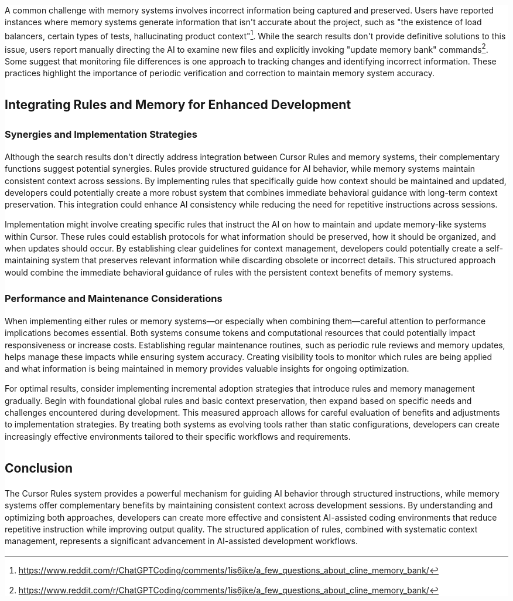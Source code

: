 A common challenge with memory systems involves incorrect information being captured and preserved. Users have reported instances where memory systems generate information that isn't accurate about the project, such as "the existence of load balancers, certain types of tests, hallucinating product context"[^4]. While the search results don't provide definitive solutions to this issue, users report manually directing the AI to examine new files and explicitly invoking "update memory bank" commands[^4]. Some suggest that monitoring file differences is one approach to tracking changes and identifying incorrect information. These practices highlight the importance of periodic verification and correction to maintain memory system accuracy.

## Integrating Rules and Memory for Enhanced Development

### Synergies and Implementation Strategies

Although the search results don't directly address integration between Cursor Rules and memory systems, their complementary functions suggest potential synergies. Rules provide structured guidance for AI behavior, while memory systems maintain consistent context across sessions. By implementing rules that specifically guide how context should be maintained and updated, developers could potentially create a more robust system that combines immediate behavioral guidance with long-term context preservation. This integration could enhance AI consistency while reducing the need for repetitive instructions across sessions.

Implementation might involve creating specific rules that instruct the AI on how to maintain and update memory-like systems within Cursor. These rules could establish protocols for what information should be preserved, how it should be organized, and when updates should occur. By establishing clear guidelines for context management, developers could potentially create a self-maintaining system that preserves relevant information while discarding obsolete or incorrect details. This structured approach would combine the immediate behavioral guidance of rules with the persistent context benefits of memory systems.

### Performance and Maintenance Considerations

When implementing either rules or memory systems—or especially when combining them—careful attention to performance implications becomes essential. Both systems consume tokens and computational resources that could potentially impact responsiveness or increase costs. Establishing regular maintenance routines, such as periodic rule reviews and memory updates, helps manage these impacts while ensuring system accuracy. Creating visibility tools to monitor which rules are being applied and what information is being maintained in memory provides valuable insights for ongoing optimization.

For optimal results, consider implementing incremental adoption strategies that introduce rules and memory management gradually. Begin with foundational global rules and basic context preservation, then expand based on specific needs and challenges encountered during development. This measured approach allows for careful evaluation of benefits and adjustments to implementation strategies. By treating both systems as evolving tools rather than static configurations, developers can create increasingly effective environments tailored to their specific workflows and requirements.

## Conclusion

The Cursor Rules system provides a powerful mechanism for guiding AI behavior through structured instructions, while memory systems offer complementary benefits by maintaining consistent context across development sessions. By understanding and optimizing both approaches, developers can create more effective and consistent AI-assisted coding environments that reduce repetitive instruction while improving output quality. The structured application of rules, combined with systematic context management, represents a significant advancement in AI-assisted development workflows.


[^1]: https://www.reddit.com/r/cursor/comments/1j7wv39/a_deep_dive_into_cursor_rules_045/
[^2]: https://www.reddit.com/r/cursor/comments/1jhurjt/best_practices_for_cursor_rules/
[^3]: https://www.reddit.com/r/cursor/comments/1j8s1w7/youre_using_cursor_rules_the_wrong_way/
[^4]: https://www.reddit.com/r/ChatGPTCoding/comments/1is6jke/a_few_questions_about_cline_memory_bank/
[^5]: https://www.reddit.com/r/cursor/comments/1j4h786/a_practical_guide_to_browser_tools_mcp_server/
[^6]: https://www.reddit.com/r/ClaudeAI/comments/1jcy0mv/what_are_your_musthave_mcps_and_why/
[^7]: https://www.reddit.com/r/ClaudeAI/comments/1fgkgy2/i_take_everything_back_what_i_said_about_cursor/
[^8]: https://www.youtube.com/watch?v=Ba-N66-J5D8
[^9]: https://www.instructa.ai/en/blog/everything-you-need-to-know-cursor-rules
[^10]: https://forum.cursor.com/t/how-to-add-cline-memory-bank-feature-to-your-cursor/67868
[^11]: https://docs.cursor.com/context/model-context-protocol
[^12]: https://www.reddit.com/r/Codeium/comments/1jghfft/the_ultimate_rules_template_for/
[^13]: https://mcp.so/server/memory-bank-mcp-server/t3ta
[^14]: https://workos.com/blog/what-are-cursor-rules
[^15]: https://github.com/dazeb/Cline-Memory-Bank
[^16]: https://forum.cursor.com/t/mcp-server-for-a-remote-memory-bank/53317
[^17]: https://forum.cursor.com/t/i-saw-the-version-0-45-how-cursor-rules-work/44755
[^18]: https://aise.chat/en/docs/products/clinepro/prompting/custom-instructions-library/raw-instructions/cline-memory-bank/
[^19]: https://www.youtube.com/watch?v=tOYJpzRYR7s
[^20]: https://www.reddit.com/r/cursor/comments/1jdl6wa/how_can_i_use_the_cursorrules_directory_correctly/
[^21]: https://www.reddit.com/r/cursor/comments/1iuvain/ive_tested_the_new_cursor_046_ui_update/
[^22]: https://www.reddit.com/r/ChatGPTCoding/comments/1ijiq41/updated_cline_memory_bank_mermaid_diagrams/
[^23]: https://www.reddit.com/r/cursor/comments/1jg17y1/do_you_use_mcp_for_what/
[^24]: https://www.reddit.com/r/cursor/comments/1iq2grw/how_do_you_structure_your_cursorrules/
[^25]: https://www.reddit.com/r/ChatGPTCoding/comments/1hu276s/how_to_use_cursor_more_efficiently/
[^26]: https://www.reddit.com/r/cursor/comments/1f63m1o/cursor_tips_and_tricks/
[^27]: https://www.reddit.com/r/ChatGPTCoding/comments/1iz3ta9/cline_cursor_windsurf_roocode_copilot_which_is/
[^28]: https://www.reddit.com/r/ClaudeAI/comments/1iwf9qm/mcp_getting_started_guide_those_mcp_totally_10x/
[^29]: https://www.reddit.com/r/cursor/comments/1h1z154/our_cursorrules/
[^30]: https://www.reddit.com/r/cursor/comments/1hkgyj6/im_new_to_cursor_and_was_wondering_is_there_a/
[^31]: https://www.reddit.com/r/ChatGPTCoding/comments/1jghell/the_ultimate_rules_template_for/
[^32]: https://www.reddit.com/r/cursor/comments/1h1hwqq/cursor_mcp/
[^33]: https://www.reddit.com/r/cursor/comments/1icmmb0/cursorrules_rules_for_ai_or_project_rules/
[^34]: https://cursor101.com/cursor/rules
[^35]: https://github.com/getcursor/cursor/issues/2676
[^36]: https://www.youtube.com/watch?v=-Kzh9FlN9KI
[^37]: https://mcp.so/server/cursor-resources
[^38]: https://docs.cursor.com/context/rules-for-ai
[^39]: https://cursor101.com/article/cursor-rules-customizing-ai-behavior
[^40]: https://dev.to/dpaluy/mastering-cursor-rules-a-developers-guide-to-smart-ai-integration-1k65
[^41]: https://gist.github.com/jhartum/4976e2b0b44f2c94fcc47073f9531642
[^42]: https://www.youtube.com/watch?v=A9BiNPf34Z4
[^43]: https://docs.cursor.com/context/@-symbols/@-folders
[^44]: https://cursor.directory/global-cursor-rules
[^45]: https://www.youtube.com/watch?v=Uufa6flWid4
[^46]: https://github.com/eastlondoner/cursor-tools
[^47]: https://www.reddit.com/r/ChatGPTCoding/comments/1inyt2s/my_experience_with_cursor_vs_cline_after_3_months/
[^48]: https://www.reddit.com/r/Codeium/comments/1iqu0q0/windsurf_wave_3_vs_cursor_updated_review/
[^49]: https://www.reddit.com/r/mcp/new/?after=dDNfMWlpcXA4dg%3D%3D\&sort=hot\&t=day\&feedViewType=cardView
[^50]: https://www.reddit.com/r/ChatGPTCoding/comments/1ilg9zl/cursor_vs_aider_vs_vscode_copilot_which_ai_coding/
[^51]: https://www.reddit.com/r/mcp/new/?after=dDNfMWloNnY2bQ%3D%3D\&sort=new\&t=MONTH\&feedViewType=compactView
[^52]: https://www.reddit.com/r/mcp/new/?after=dDNfMWpkNnhqeQ%3D%3D\&sort=new\&t=day
[^53]: https://www.reddit.com/r/mcp/top/?after=dDNfMWpiOWd4aQ%3D%3D\&sort=top\&t=DAY
[^54]: https://www.youtube.com/watch?v=ynp_oA99vS0
[^55]: https://github.com/alioshr/memory-bank-mcp
[^56]: https://www.reddit.com/r/cursor/comments/1ik06ol/a_guide_to_understand_new_cursorrules_in_045/
[^57]: https://www.reddit.com/r/cursor/comments/1iahb9w/where_to_put_product_requirement_docs_directory/
[^58]: https://www.reddit.com/r/cursor/comments/1ibx7dq/cursor_project_rules/
[^59]: https://www.reddit.com/r/cursor/comments/1faf2rw/show_me_your_general_prompt_for_rules_for_ai_from/
[^60]: https://www.reddit.com/r/Codeium/comments/1gsl9cv/rules_for_the_ai_in_windsurf_like_the_cursorrules/
[^61]: https://www.reddit.com/r/cursor/comments/1ia1665/whats_the_difference_between_cursorrules_and/
[^62]: https://www.reddit.com/r/cursor/comments/1euroj9/configuring_cursor/
[^63]: https://www.reddit.com/r/cursor/comments/1jbcvaq/how_to_get_cursor_to_stop_ignoring_the_cursor/
[^64]: https://www.reddit.com/user/Comfortable_Road9284/
[^65]: https://www.reddit.com/r/cursor/comments/1fds5ya/i_made_a_directory_of_cursorrules/
[^66]: https://www.reddit.com/r/cursor/comments/1f7o7w6/use_a_cursorrules/
[^67]: https://www.reddit.com/r/cursor/comments/1gqr207/can_i_mention_docs_in_cursorrules_file/
[^68]: https://www.reddit.com/r/cursor/comments/1ikq9m6/cursor_ide_setup_and_workflow_in_larger_projects/
[^69]: https://www.youtube.com/watch?v=Vy7dJKv1EpA
[^70]: https://forum.cursor.com/t/good-examples-of-cursorrules-file/4346
[^71]: https://cursor.directory
[^72]: https://www.reddit.com/r/ChatGPTCoding/comments/1ihnp55/clines_programming_academy_and_memory_bank/
[^73]: https://www.reddit.com/r/CLine/comments/1izl4wk/cline_and_memorybank_experiences_latest_build_w/
[^74]: https://www.reddit.com/r/ChatGPTCoding/comments/1idg3mn/cline_developer_here_heres_a_recap_of_recent/
[^75]: https://www.reddit.com/r/CLine/hot/
[^76]: https://www.reddit.com/r/CLine/comments/1jcngfg/how_can_i_optimize_cline/
[^77]: https://www.reddit.com/r/CLine/comments/1j888n8/is_there_a_way_to_integrate_cline_with_mem0/
[^78]: https://www.reddit.com/r/CLine/comments/1ib9y7j/db_to_keep_current_files_and_project/
[^79]: https://www.reddit.com/r/RooCode/comments/1iur239/roo_itself_removingoverwriting_context_in_its/
[^80]: https://www.reddit.com/r/ChatGPTCoding/comments/1ii0lfr/goose_vs_cline_vs_roo_clode_ex_roo_cline/
[^81]: https://www.reddit.com/r/ChatGPTCoding/comments/1idf26y/roo_code_336_released_meet_the_powerful_new_task/
[^82]: https://www.reddit.com/r/mcp/new/?after=dDNfMWpiYWRpMA%3D%3D\&sort=hot\&t=HOUR
[^83]: https://www.reddit.com/r/ChatGPTCoding/comments/1hugf4i/my_workflow_in_using_cline_to_fix_a_bug_in_a/
[^84]: https://github.com/nickbaumann98/cline_docs/blob/main/prompting/custom instructions library/cline-memory-bank.md
[^85]: https://aise.chat/en/docs/products/clinepro/mcp/mcp-server-from-github/
[^86]: https://www.youtube.com/watch?v=PzJwcFkcpLM
[^87]: https://scottspence.com/posts/using-mcp-tools-with-claude-and-cline
[^88]: https://github.com/davidvc/code-knowledge-mcptool
[^89]: https://www.reddit.com/r/mcp/new/?after=dDNfMWlyaW0wbw%3D%3D\&sort=top\&t=day
[^90]: https://www.youtube.com/watch?v=7r8gPzn13mE
[^91]: https://blog.jpoles1.com/archives/308
[^92]: https://www.reddit.com/r/ClaudeAI/comments/1h4yvep/mcp_filesystem_is_magic/
[^93]: https://www.reddit.com/r/cursor/comments/1j3v1zi/i_built_a_cursor_extension_that_actually/
[^94]: https://www.reddit.com/r/ClaudeAI/comments/1h3y45q/what_are_you_actually_using_mcp_for/
[^95]: https://github.com/alioshr/memory-bank-mcp/blob/main/README.md
[^96]: https://www.youtube.com/watch?v=WPdaWUnm2ik
[^97]: https://www.youtube.com/watch?v=oAoigBWLZgE
[^98]: https://www.reddit.com/r/cursor/comments/1j3buqr/new_to_cursor_whats_the_best_configuration_to_get/
[^99]: https://www.reddit.com/r/flask/comments/q877nd/keep_python_state_across_flask_requests_stateful/
[^100]: https://www.reddit.com/r/ChatGPTCoding/comments/1cft751/my_experience_with_github_copilot_vs_cursor/
[^101]: https://forum.cursor.com/t/can-anyone-help-me-use-this-new-cursor-rules-functionality/45692
[^102]: https://forum.cursor.com/t/a-deep-dive-into-cursor-rules-0-45/60721
[^103]: https://www.reddit.com/r/ClaudeAI/comments/1hquiwg/whats_your_favorite_mcp_for_claude_so_far/
[^104]: https://www.reddit.com/r/ClaudeAI/comments/1i82dgg/how_to_optimally_use_anthropic_api_through_cline/
[^105]: https://mcp.so/server/Cline-Memory-Bank/dazeb